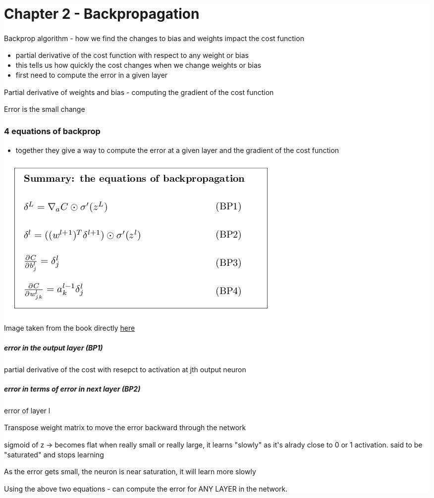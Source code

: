 # Chapter 2 - Backpropagation

Backprop algorithm - how we find the changes to bias and weights impact the cost function 
- partial derivative of the cost function with respect to any weight or bias
- this tells us how quickly the cost changes when we change weights or bias
- first need to compute the error in a given layer

Partial derivative of weights and bias - computing the gradient of the cost function

Error is the small change 


### 4 equations of backprop
- together they give a way to compute the error at a given layer and the gradient of the cost function

![4 equations of backprop](4_equations_of_backprop.png)

Image taken from the book directly [here](http://neuralnetworksanddeeplearning.com/chap2.html)


##### error in the output layer (BP1)


partial derivative of the cost with resepct to activation at jth output neuron

##### error in terms of error in next layer (BP2)


error of layer l

Transpose weight matrix to move the error backward through the network

sigmoid of z -> becomes flat when really small or really large, it learns "slowly" as it's alrady close to 0 or 1 activation. said to be "saturated" and stops learning

As the error gets small, the neuron is near saturation, it will learn more slowly


Using the above two equations - can compute the error for ANY LAYER in the network.
